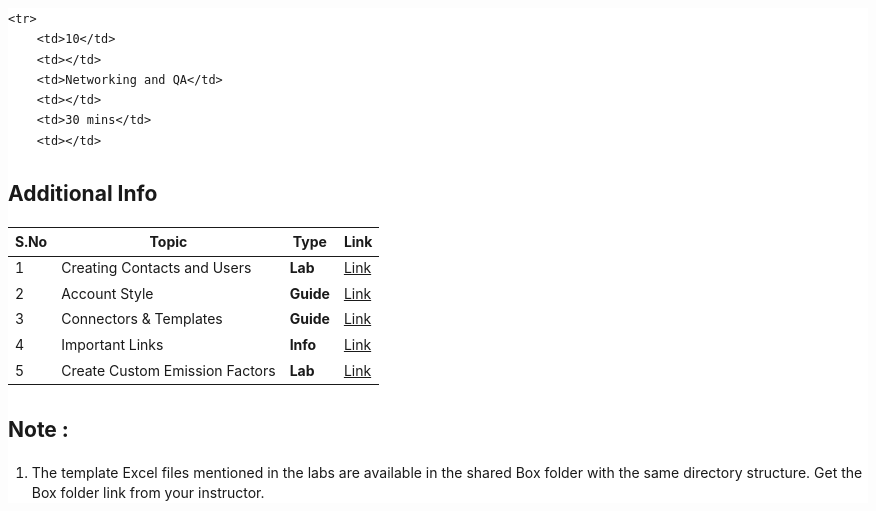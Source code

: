     <tr>
        <td>10</td>
        <td></td>
        <td>Networking and QA</td>
        <td></td>
        <td>30 mins</td>
        <td></td>
   </tr>   
</table>



## Additional Info
<table>
    <thead>
        <th>S.No</th>
        <th>Topic</th>
        <th>Type</th>
        <th>Link</th>
    </thead>
    <tr>
        <td>1</td>
        <td>Creating Contacts and Users</td>
        <td><strong>Lab</strong></td>
        <td><a href="./162-Creating-Contacts-and-Users-using-template">Link</a></td>
   </tr>
    <tr>
        <td>2</td>
        <td>Account Style</td>
        <td><strong>Guide</strong></td>
        <td><a href="./203-account-style-link">Link</a></td>
   </tr>
    <tr>
        <td>3</td>
        <td>Connectors & Templates </td>
        <td><strong>Guide</strong></td>
        <td><a href="./204-connectors">Link</a></td>
   </tr>
    <tr>
        <td>4</td>
        <td>Important Links</td>
        <td><strong>Info</strong></td>
        <td><a href="./205-Important-Links">Link</a></td>
   </tr>
    <tr>
        <td>5</td>
        <td>Create Custom Emission Factors</td>
        <td><strong>Lab</strong></td>
        <td><a href="./172-Custom-Emission-Factors">Link</a></td>
   </tr>     
</table>

## Note : 

1. The template Excel files mentioned in the labs are available in the shared Box folder with the same directory structure. Get the Box folder link from your instructor.